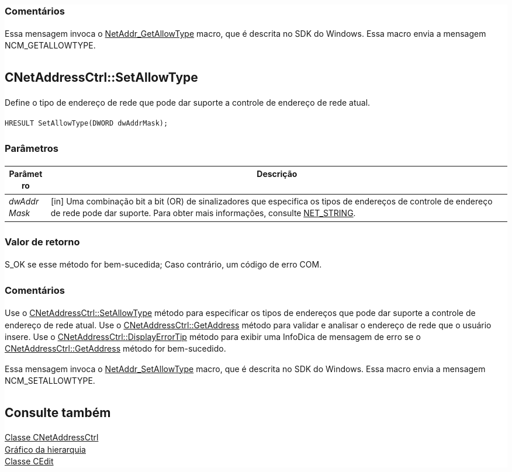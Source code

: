 ### <a name="remarks"></a>Comentários

Essa mensagem invoca o [NetAddr_GetAllowType](/windows/desktop/api/shellapi/nf-shellapi-netaddr_getallowtype) macro, que é descrita no SDK do Windows. Essa macro envia a mensagem NCM_GETALLOWTYPE.

##  <a name="setallowtype"></a>  CNetAddressCtrl::SetAllowType

Define o tipo de endereço de rede que pode dar suporte a controle de endereço de rede atual.

```
HRESULT SetAllowType(DWORD dwAddrMask);
```

### <a name="parameters"></a>Parâmetros

|Parâmetro|Descrição|
|---------------|-----------------|
|*dwAddrMask*|[in] Uma combinação bit a bit (OR) de sinalizadores que especifica os tipos de endereços de controle de endereço de rede pode dar suporte. Para obter mais informações, consulte [NET_STRING](https://msdn.microsoft.com/library/windows/desktop/bb762586).|

### <a name="return-value"></a>Valor de retorno

S_OK se esse método for bem-sucedida; Caso contrário, um código de erro COM.

### <a name="remarks"></a>Comentários

Use o [CNetAddressCtrl::SetAllowType](#setallowtype) método para especificar os tipos de endereços que pode dar suporte a controle de endereço de rede atual. Use o [CNetAddressCtrl::GetAddress](#getaddress) método para validar e analisar o endereço de rede que o usuário insere. Use o [CNetAddressCtrl::DisplayErrorTip](#displayerrortip) método para exibir uma InfoDica de mensagem de erro se o [CNetAddressCtrl::GetAddress](#getaddress) método for bem-sucedido.

Essa mensagem invoca o [NetAddr_SetAllowType](/windows/desktop/api/shellapi/nf-shellapi-netaddr_setallowtype) macro, que é descrita no SDK do Windows. Essa macro envia a mensagem NCM_SETALLOWTYPE.

## <a name="see-also"></a>Consulte também

[Classe CNetAddressCtrl](../../mfc/reference/cnetaddressctrl-class.md)<br/>
[Gráfico da hierarquia](../../mfc/hierarchy-chart.md)<br/>
[Classe CEdit](../../mfc/reference/cedit-class.md)
